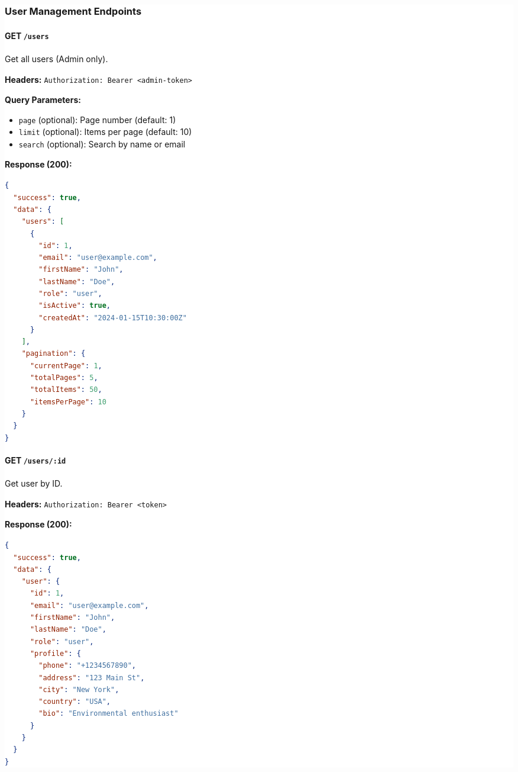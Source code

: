 ### User Management Endpoints

#### GET `/users`
Get all users (Admin only).

**Headers:** `Authorization: Bearer <admin-token>`

**Query Parameters:**
- `page` (optional): Page number (default: 1)
- `limit` (optional): Items per page (default: 10)
- `search` (optional): Search by name or email

**Response (200):**
```json
{
  "success": true,
  "data": {
    "users": [
      {
        "id": 1,
        "email": "user@example.com",
        "firstName": "John",
        "lastName": "Doe",
        "role": "user",
        "isActive": true,
        "createdAt": "2024-01-15T10:30:00Z"
      }
    ],
    "pagination": {
      "currentPage": 1,
      "totalPages": 5,
      "totalItems": 50,
      "itemsPerPage": 10
    }
  }
}
```

#### GET `/users/:id`
Get user by ID.

**Headers:** `Authorization: Bearer <token>`

**Response (200):**
```json
{
  "success": true,
  "data": {
    "user": {
      "id": 1,
      "email": "user@example.com",
      "firstName": "John",
      "lastName": "Doe",
      "role": "user",
      "profile": {
        "phone": "+1234567890",
        "address": "123 Main St",
        "city": "New York",
        "country": "USA",
        "bio": "Environmental enthusiast"
      }
    }
  }
}
```
